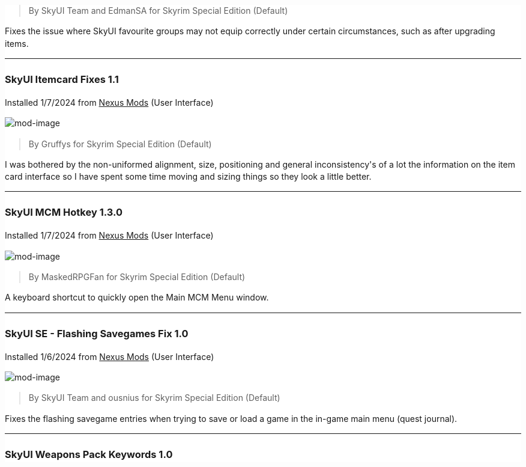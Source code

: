 > By SkyUI Team and EdmanSA for Skyrim Special Edition (Default)

Fixes the issue where SkyUI favourite groups may not equip correctly under certain circumstances, such as after upgrading items.




<hr />

### SkyUI Itemcard Fixes 1.1

Installed 1/7/2024 from [Nexus Mods](https://www.nexusmods.com/skyrimspecialedition/mods/29116/) (User Interface) 

<img src="https://staticdelivery.nexusmods.com/mods/1704/images/29116/29116-1568972827-2096168891.png" alt="mod-image" height="350" />

> By Gruffys for Skyrim Special Edition (Default)

I was bothered by the non-uniformed alignment, size, positioning and general inconsistency's of a lot the information on the item card interface so I have spent some time moving and sizing things so they look a little better.




<hr />

### SkyUI MCM Hotkey 1.3.0

Installed 1/7/2024 from [Nexus Mods](https://www.nexusmods.com/skyrimspecialedition/mods/75247/) (User Interface) 

<img src="https://staticdelivery.nexusmods.com/mods/1704/images/75247/75247-1663073742-191385979.jpeg" alt="mod-image" height="350" />

> By MaskedRPGFan for Skyrim Special Edition (Default)

A keyboard shortcut to quickly open the Main MCM Menu window.




<hr />

### SkyUI SE - Flashing Savegames Fix 1.0

Installed 1/6/2024 from [Nexus Mods](https://www.nexusmods.com/skyrimspecialedition/mods/20406/) (User Interface) 

<img src="https://staticdelivery.nexusmods.com/mods/1704/images/20406/20406-1538924499-1287521034.png" alt="mod-image" height="350" />

> By SkyUI Team and ousnius for Skyrim Special Edition (Default)

Fixes the flashing savegame entries when trying to save or load a game in the in-game main menu (quest journal).




<hr />

### SkyUI Weapons Pack Keywords 1.0
